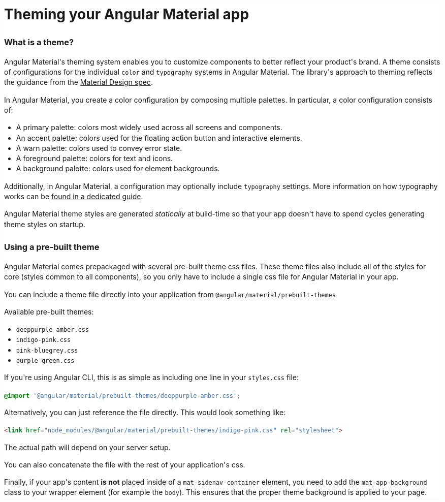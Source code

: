 # Theming your Angular Material app


### What is a theme?

Angular Material's theming system enables you to customize components to
better reflect your product's brand. A theme consists of configurations for the individual
`color` and `typography` systems in Angular Material. The library's approach to theming reflects
the guidance from the [Material Design spec][1].

In Angular Material, you create a color configuration by composing multiple palettes. In
particular, a color configuration consists of:

* A primary palette: colors most widely used across all screens and components.
* An accent palette: colors used for the floating action button and interactive elements.
* A warn palette: colors used to convey error state.
* A foreground palette: colors for text and icons.
* A background palette: colors used for element backgrounds.

Additionally, in Angular Material, a configuration may optionally include `typography` settings.
More information on how typography works can be [found in a dedicated guide][3].

Angular Material theme styles are generated _statically_ at build-time so that your
app doesn't have to spend cycles generating theme styles on startup.

### Using a pre-built theme
Angular Material comes prepackaged with several pre-built theme css files. These theme files also
include all of the styles for core (styles common to all components), so you only have to include a
single css file for Angular Material in your app.

You can include a theme file directly into your application from
`@angular/material/prebuilt-themes`

Available pre-built themes:
* `deeppurple-amber.css`
* `indigo-pink.css`
* `pink-bluegrey.css`
* `purple-green.css`

If you're using Angular CLI, this is as simple as including one line
in your `styles.css`  file:
```css
@import '@angular/material/prebuilt-themes/deeppurple-amber.css';
```

Alternatively, you can just reference the file directly. This would look something like:
```html
<link href="node_modules/@angular/material/prebuilt-themes/indigo-pink.css" rel="stylesheet">
```
The actual path will depend on your server setup.

You can also concatenate the file with the rest of your application's css.

Finally, if your app's content **is not** placed inside of a `mat-sidenav-container` element, you
need to add the `mat-app-background` class to your wrapper element (for example the `body`). This
ensures that the proper theme background is applied to your page.


[1]: https://material.io/archive/guidelines/style/color.html#color-color-palette
[2]: https://material.io/design/color
[3]: ./typography.md
